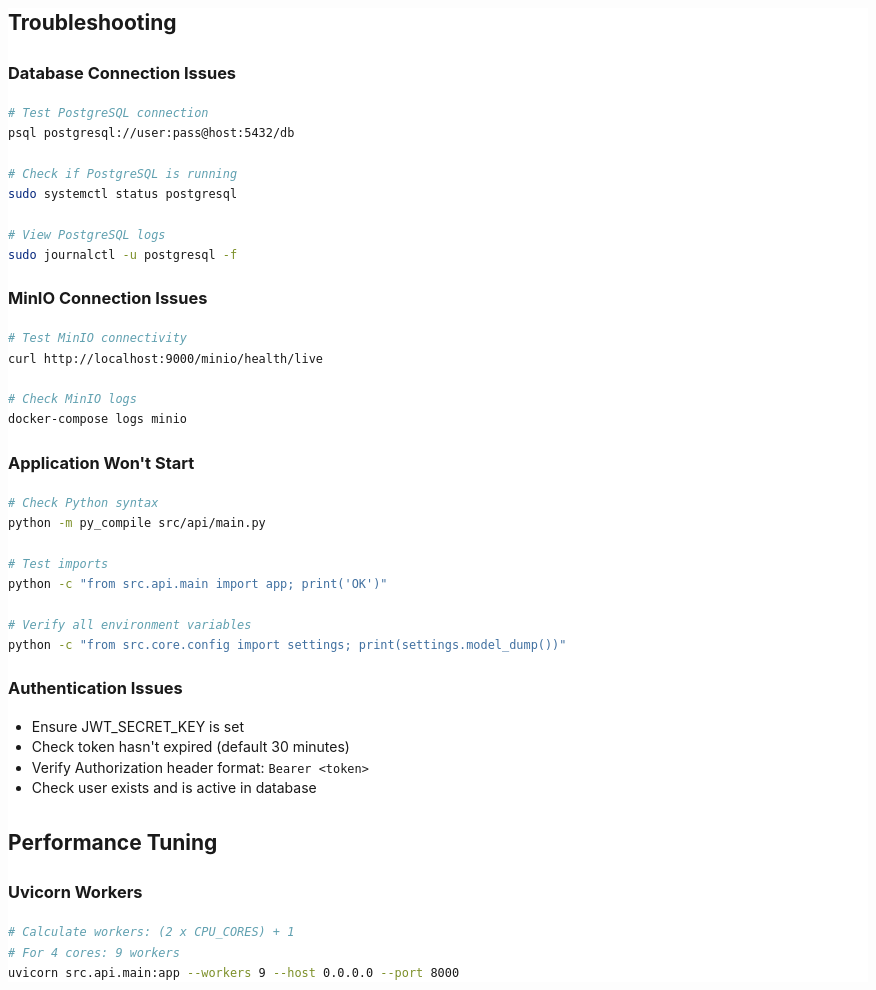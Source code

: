 ## Troubleshooting

### Database Connection Issues

```bash
# Test PostgreSQL connection
psql postgresql://user:pass@host:5432/db

# Check if PostgreSQL is running
sudo systemctl status postgresql

# View PostgreSQL logs
sudo journalctl -u postgresql -f
```

### MinIO Connection Issues

```bash
# Test MinIO connectivity
curl http://localhost:9000/minio/health/live

# Check MinIO logs
docker-compose logs minio
```

### Application Won't Start

```bash
# Check Python syntax
python -m py_compile src/api/main.py

# Test imports
python -c "from src.api.main import app; print('OK')"

# Verify all environment variables
python -c "from src.core.config import settings; print(settings.model_dump())"
```

### Authentication Issues

- Ensure JWT_SECRET_KEY is set
- Check token hasn't expired (default 30 minutes)
- Verify Authorization header format: `Bearer <token>`
- Check user exists and is active in database

## Performance Tuning

### Uvicorn Workers

```bash
# Calculate workers: (2 x CPU_CORES) + 1
# For 4 cores: 9 workers
uvicorn src.api.main:app --workers 9 --host 0.0.0.0 --port 8000
```

